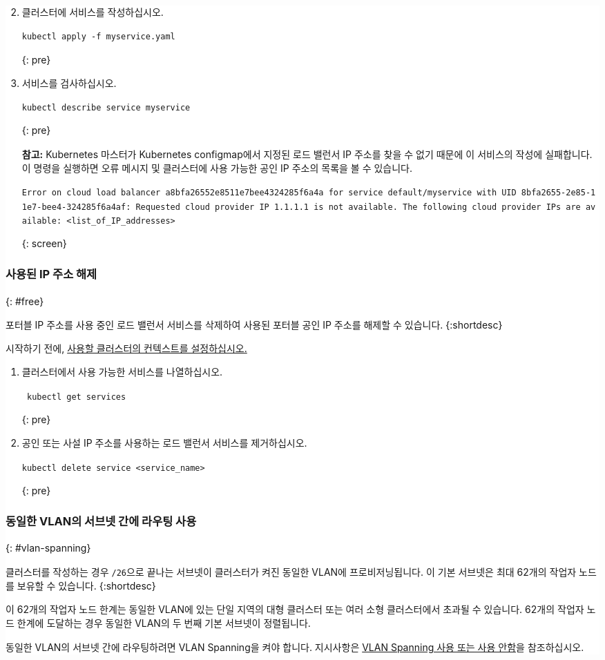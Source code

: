 2.  클러스터에 서비스를 작성하십시오.

    ```
    kubectl apply -f myservice.yaml
    ```
    {: pre}

3.  서비스를 검사하십시오.

    ```
    kubectl describe service myservice
    ```
    {: pre}

    **참고:** Kubernetes 마스터가 Kubernetes configmap에서 지정된 로드 밸런서 IP 주소를 찾을 수 없기 때문에 이 서비스의 작성에 실패합니다. 이 명령을 실행하면 오류 메시지 및 클러스터에 사용 가능한 공인 IP 주소의 목록을 볼 수 있습니다.

    ```
    Error on cloud load balancer a8bfa26552e8511e7bee4324285f6a4a for service default/myservice with UID 8bfa2655-2e85-11e7-bee4-324285f6a4af: Requested cloud provider IP 1.1.1.1 is not available. The following cloud provider IPs are available: <list_of_IP_addresses>
    ```
    {: screen}

### 사용된 IP 주소 해제
{: #free}

포터블 IP 주소를 사용 중인 로드 밸런서 서비스를 삭제하여 사용된 포터블 공인 IP 주소를 해제할 수 있습니다.
{:shortdesc}

시작하기 전에, [사용할 클러스터의 컨텍스트를 설정하십시오.](cs_cli_install.html#cs_cli_configure)

1.  클러스터에서 사용 가능한 서비스를 나열하십시오.

    ```
     kubectl get services
    ```
    {: pre}

2.  공인 또는 사설 IP 주소를 사용하는 로드 밸런서 서비스를 제거하십시오.

    ```
    kubectl delete service <service_name>
    ```
    {: pre}

### 동일한 VLAN의 서브넷 간에 라우팅 사용
{: #vlan-spanning}

클러스터를 작성하는 경우 `/26`으로 끝나는 서브넷이 클러스터가 켜진 동일한 VLAN에 프로비저닝됩니다. 이 기본 서브넷은 최대 62개의 작업자 노드를 보유할 수 있습니다.
{:shortdesc}

이 62개의 작업자 노드 한계는 동일한 VLAN에 있는 단일 지역의 대형 클러스터 또는 여러 소형 클러스터에서 초과될 수 있습니다. 62개의 작업자 노드 한계에 도달하는 경우 동일한 VLAN의 두 번째 기본 서브넷이 정렬됩니다.

동일한 VLAN의 서브넷 간에 라우팅하려면 VLAN Spanning을 켜야 합니다. 지시사항은 [VLAN Spanning 사용 또는 사용 안함](/docs/infrastructure/vlans/vlan-spanning.html#enable-or-disable-vlan-spanning)을 참조하십시오.

